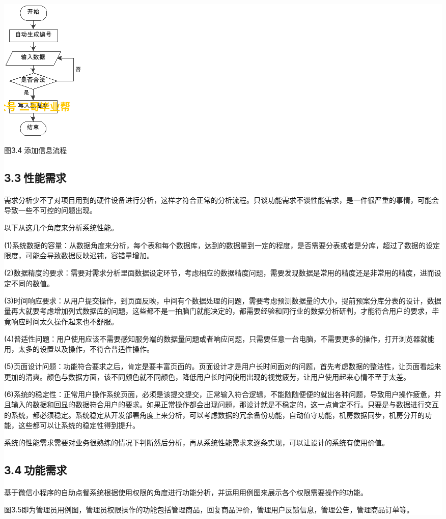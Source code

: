 ![](/md/blog.004.png)

图3.4 添加信息流程
## 3.3 性能需求
需求分析少不了对项目用到的硬件设备进行分析，这样才符合正常的分析流程。只谈功能需求不谈性能需求，是一件很严重的事情，可能会导致一些不可控的问题出现。

以下从这几个角度来分析系统性能。

(1)系统数据的容量：从数据角度来分析，每个表和每个数据库，达到的数据量到一定的程度，是否需要分表或者是分库，超过了数据的设定限度，可能会导致数据反映迟钝，容错量增加。

(2)数据精度的要求：需要对需求分析里面数据设定环节，考虑相应的数据精度问题，需要发现数据是常用的精度还是非常用的精度，进而设定不同的数值。

(3)时间响应要求：从用户提交操作，到页面反映，中间有个数据处理的问题，需要考虑预测数据量的大小，提前预案分库分表的设计，数据量再大就要考虑增加列式数据库的问题，这些都不是一拍脑门就能决定的，都需要经验和同行业的数据分析研判，才能符合用户的要求，毕竟响应时间太久操作起来也不舒服。

(4)普适性问题：用户使用应该不需要感知服务端的数据量问题或者响应问题，只需要任意一台电脑，不需要更多的操作，打开浏览器就能用，太多的设置以及操作，不符合普适性操作。

(5)页面设计问题：功能符合要求之后，肯定是要丰富页面的。页面设计才是用户长时间面对的问题，首先考虑数据的整洁性，让页面看起来更加的清爽。颜色与数据方面，该不同颜色就不同颜色，降低用户长时间使用出现的视觉疲劳，让用户使用起来心情不至于太差。

(6)系统的稳定性：正常用户操作系统页面，必须是该提交提交，正常输入符合逻辑，不能随随便便的就出各种问题，导致用户操作疲惫，并且输入的数据和回显的数据符合用户的要求。如果正常操作都会出现问题，那设计就是不稳定的，这一点肯定不行。只要是与数据进行交互的系统，都必须稳定。系统稳定从开发部署角度上来分析，可以考虑数据的冗余备份功能，自动值守功能，机房数据同步，机房分开的功能，这些都可以让系统的稳定性得到提升。

系统的性能需求需要对业务很熟练的情况下判断然后分析，再从系统性能需求来逐条实现，可以让设计的系统有使用价值。
## 3.4 功能需求
基于微信小程序的自助点餐系统根据使用权限的角度进行功能分析，并运用用例图来展示各个权限需要操作的功能。

图3.5即为管理员用例图，管理员权限操作的功能包括管理商品，回复商品评价，管理用户反馈信息，管理公告，管理商品订单等。
